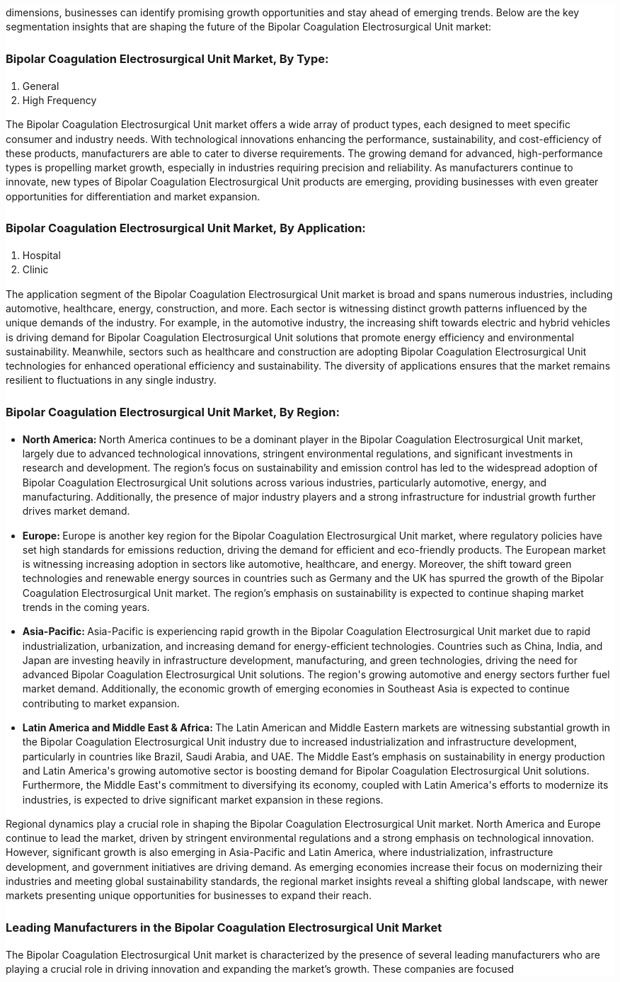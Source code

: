 dimensions, businesses can identify promising growth opportunities and stay ahead of emerging trends. Below are the key segmentation insights that are shaping the future of the Bipolar Coagulation Electrosurgical Unit market:</p><h3><strong>Bipolar Coagulation Electrosurgical Unit Market, By Type:<br /></strong></h3><ol><li>General<li> High Frequency</li></ol><p>The Bipolar Coagulation Electrosurgical Unit market offers a wide array of product types, each designed to meet specific consumer and industry needs. With technological innovations enhancing the performance, sustainability, and cost-efficiency of these products, manufacturers are able to cater to diverse requirements. The growing demand for advanced, high-performance types is propelling market growth, especially in industries requiring precision and reliability. As manufacturers continue to innovate, new types of Bipolar Coagulation Electrosurgical Unit products are emerging, providing businesses with even greater opportunities for differentiation and market expansion.</p><h3>Bipolar Coagulation Electrosurgical Unit Market,&nbsp;By Application:</h3><ol><li>Hospital<li> Clinic</li></ol><p>The application segment of the Bipolar Coagulation Electrosurgical Unit market is broad and spans numerous industries, including automotive, healthcare, energy, construction, and more. Each sector is witnessing distinct growth patterns influenced by the unique demands of the industry. For example, in the automotive industry, the increasing shift towards electric and hybrid vehicles is driving demand for Bipolar Coagulation Electrosurgical Unit solutions that promote energy efficiency and environmental sustainability. Meanwhile, sectors such as healthcare and construction are adopting Bipolar Coagulation Electrosurgical Unit technologies for enhanced operational efficiency and sustainability. The diversity of applications ensures that the market remains resilient to fluctuations in any single industry.</p><h3>Bipolar Coagulation Electrosurgical Unit Market, By Region:</h3><ul><li><p><strong>North America:&nbsp;</strong>North America continues to be a dominant player in the Bipolar Coagulation Electrosurgical Unit market, largely due to advanced technological innovations, stringent environmental regulations, and significant investments in research and development. The region&rsquo;s focus on sustainability and emission control has led to the widespread adoption of Bipolar Coagulation Electrosurgical Unit solutions across various industries, particularly automotive, energy, and manufacturing. Additionally, the presence of major industry players and a strong infrastructure for industrial growth further drives market demand.</p></li><li><p><strong><strong>Europe:&nbsp;</strong></strong>Europe is another key region for the Bipolar Coagulation Electrosurgical Unit market, where regulatory policies have set high standards for emissions reduction, driving the demand for efficient and eco-friendly products. The European market is witnessing increasing adoption in sectors like automotive, healthcare, and energy. Moreover, the shift toward green technologies and renewable energy sources in countries such as Germany and the UK has spurred the growth of the Bipolar Coagulation Electrosurgical Unit market. The region&rsquo;s emphasis on sustainability is expected to continue shaping market trends in the coming years.</p></li><li><p><strong><strong>Asia-Pacific:&nbsp;</strong></strong>Asia-Pacific is experiencing rapid growth in the Bipolar Coagulation Electrosurgical Unit market due to rapid industrialization, urbanization, and increasing demand for energy-efficient technologies. Countries such as China, India, and Japan are investing heavily in infrastructure development, manufacturing, and green technologies, driving the need for advanced Bipolar Coagulation Electrosurgical Unit solutions. The region's growing automotive and energy sectors further fuel market demand. Additionally, the economic growth of emerging economies in Southeast Asia is expected to continue contributing to market expansion.</p></li><li><p><strong><strong>Latin America and Middle East &amp; Africa:&nbsp;</strong></strong>The Latin American and Middle Eastern markets are witnessing substantial growth in the Bipolar Coagulation Electrosurgical Unit industry due to increased industrialization and infrastructure development, particularly in countries like Brazil, Saudi Arabia, and UAE. The Middle East&rsquo;s emphasis on sustainability in energy production and Latin America's growing automotive sector is boosting demand for Bipolar Coagulation Electrosurgical Unit solutions. Furthermore, the Middle East's commitment to diversifying its economy, coupled with Latin America's efforts to modernize its industries, is expected to drive significant market expansion in these regions.</p></li></ul><p>Regional dynamics play a crucial role in shaping the Bipolar Coagulation Electrosurgical Unit market. North America and Europe continue to lead the market, driven by stringent environmental regulations and a strong emphasis on technological innovation. However, significant growth is also emerging in Asia-Pacific and Latin America, where industrialization, infrastructure development, and government initiatives are driving demand. As emerging economies increase their focus on modernizing their industries and meeting global sustainability standards, the regional market insights reveal a shifting global landscape, with newer markets presenting unique opportunities for businesses to expand their reach.</p><h3><strong>Leading Manufacturers in the Bipolar Coagulation Electrosurgical Unit Market</strong></h3><p>The Bipolar Coagulation Electrosurgical Unit market is characterized by the presence of several leading manufacturers who are playing a crucial role in driving innovation and expanding the market&rsquo;s growth. These companies are focused